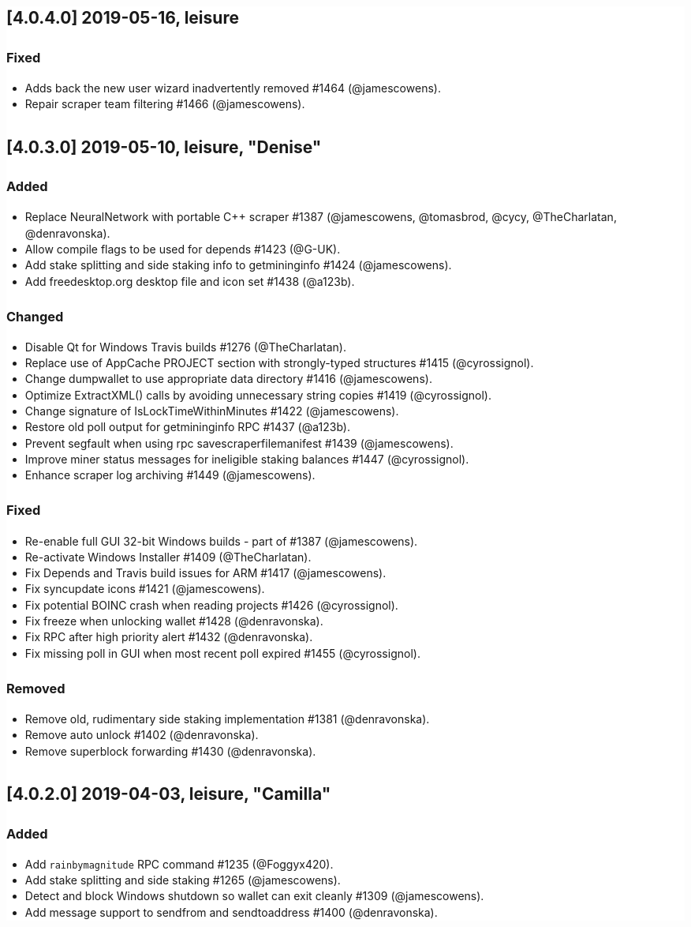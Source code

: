 ## [4.0.4.0] 2019-05-16, leisure
### Fixed
 - Adds back the new user wizard inadvertently removed #1464 (@jamescowens).
 - Repair scraper team filtering #1466 (@jamescowens).

## [4.0.3.0] 2019-05-10, leisure, "Denise"
### Added
 - Replace NeuralNetwork with portable C++ scraper #1387 (@jamescowens,
   @tomasbrod, @cycy, @TheCharlatan, @denravonska).
 - Allow compile flags to be used for depends #1423 (@G-UK).
 - Add stake splitting and side staking info to getmininginfo #1424
   (@jamescowens).
 - Add freedesktop.org desktop file and icon set #1438 (@a123b).

### Changed
 - Disable Qt for Windows Travis builds #1276 (@TheCharlatan).
 - Replace use of AppCache PROJECT section with strongly-typed structures #1415
   (@cyrossignol).
 - Change dumpwallet to use appropriate data directory #1416 (@jamescowens).
 - Optimize ExtractXML() calls by avoiding unnecessary string copies #1419
   (@cyrossignol).
 - Change signature of IsLockTimeWithinMinutes #1422 (@jamescowens).
 - Restore old poll output for getmininginfo RPC #1437 (@a123b).
 - Prevent segfault when using rpc savescraperfilemanifest #1439 (@jamescowens).
 - Improve miner status messages for ineligible staking balances #1447
   (@cyrossignol).
 - Enhance scraper log archiving #1449 (@jamescowens).

### Fixed
 - Re-enable full GUI 32-bit Windows builds - part of #1387 (@jamescowens).
 - Re-activate Windows Installer #1409 (@TheCharlatan).
 - Fix Depends and Travis build issues for ARM #1417 (@jamescowens).
 - Fix syncupdate icons #1421 (@jamescowens).
 - Fix potential BOINC crash when reading projects #1426 (@cyrossignol).
 - Fix freeze when unlocking wallet #1428 (@denravonska).
 - Fix RPC after high priority alert #1432 (@denravonska).
 - Fix missing poll in GUI when most recent poll expired #1455 (@cyrossignol).

### Removed
 - Remove old, rudimentary side staking implementation #1381 (@denravonska).
 - Remove auto unlock #1402 (@denravonska).
 - Remove superblock forwarding #1430 (@denravonska).

## [4.0.2.0] 2019-04-03, leisure, "Camilla"
### Added
 - Add `rainbymagnitude` RPC command #1235 (@Foggyx420).
 - Add stake splitting and side staking #1265 (@jamescowens).
 - Detect and block Windows shutdown so wallet can exit cleanly #1309
   (@jamescowens).
 - Add message support to sendfrom and sendtoaddress #1400 (@denravonska).
